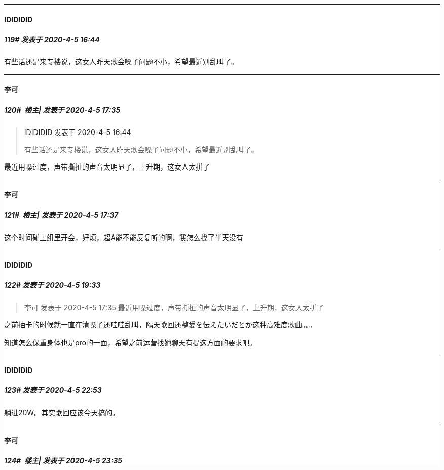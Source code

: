 
-----

####  IDIDIDID  
##### 119#       发表于 2020-4-5 16:44


有些话还是来专楼说，这女人昨天歌会嗓子问题不小，希望最近别乱叫了。


-----

####  李可  
##### 120#         楼主| 发表于 2020-4-5 17:35


<blockquote><a href="httphttps://bbs.saraba1st.com/2b/forum.php?mod=redirect&amp;goto=findpost&amp;pid=46983396&amp;ptid=1914375" target="_blank">IDIDIDID 发表于 2020-4-5 16:44</a>

有些话还是来专楼说，这女人昨天歌会嗓子问题不小，希望最近别乱叫了。</blockquote>
最近用嗓过度，声带撕扯的声音太明显了，上升期，这女人太拼了


-----

####  李可  
##### 121#         楼主| 发表于 2020-4-5 17:37


这个时间碰上组里开会，好烦，超A能不能反复听的啊，我怎么找了半天没有


-----

####  IDIDIDID  
##### 122#       发表于 2020-4-5 19:33


<blockquote>李可 发表于 2020-4-5 17:35
最近用嗓过度，声带撕扯的声音太明显了，上升期，这女人太拼了</blockquote>
之前抽卡的时候就一直在清嗓子还哇哇乱叫，隔天歌回还整愛を伝えたいだとか这种高难度歌曲。。。


 知道怎么保重身体也是pro的一面，希望之前运营找她聊天有提这方面的要求吧。


-----

####  IDIDIDID  
##### 123#       发表于 2020-4-5 22:53


躺进20W。其实歌回应该今天搞的。


-----

####  李可  
##### 124#         楼主| 发表于 2020-4-5 23:35
